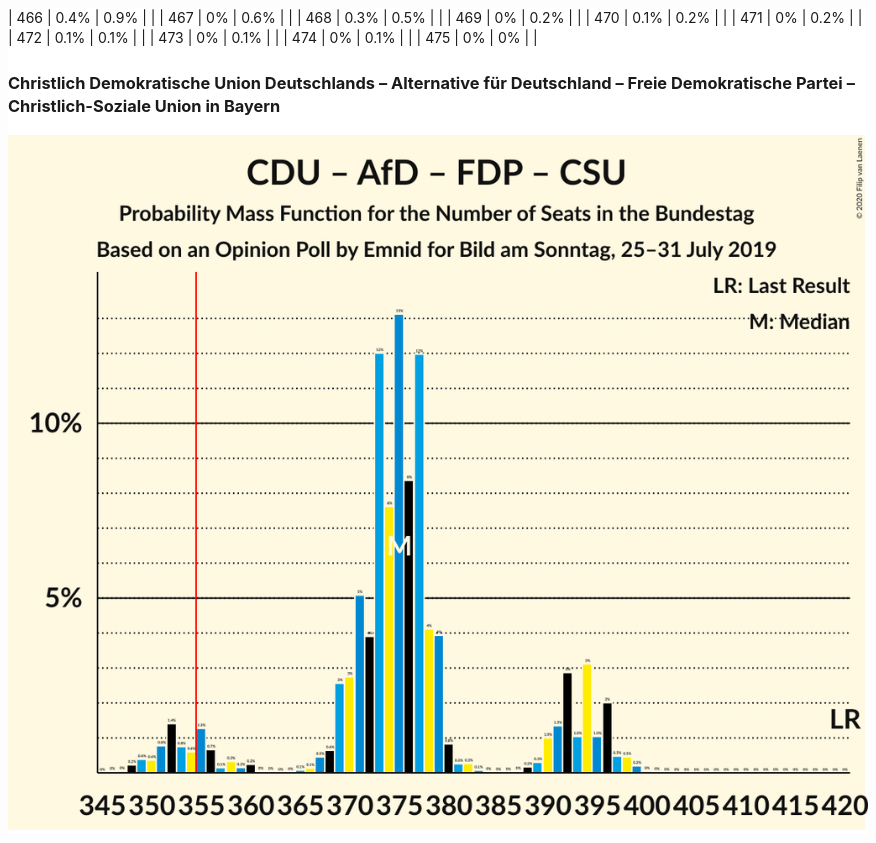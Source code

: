 | 466 | 0.4% | 0.9% |  |
| 467 | 0% | 0.6% |  |
| 468 | 0.3% | 0.5% |  |
| 469 | 0% | 0.2% |  |
| 470 | 0.1% | 0.2% |  |
| 471 | 0% | 0.2% |  |
| 472 | 0.1% | 0.1% |  |
| 473 | 0% | 0.1% |  |
| 474 | 0% | 0.1% |  |
| 475 | 0% | 0% |  |

### Christlich Demokratische Union Deutschlands – Alternative für Deutschland – Freie Demokratische Partei – Christlich-Soziale Union in Bayern

![Graph with seats probability mass function not yet produced](2019-07-31-Emnid-coalitions-seats-pmf-cdu–afd–fdp–csu.png "Seats Probability Mass Function")
